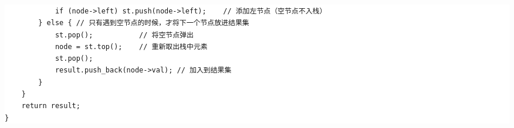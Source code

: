                 if (node->left) st.push(node->left);    // 添加左节点（空节点不入栈）
            } else { // 只有遇到空节点的时候，才将下一个节点放进结果集
                st.pop();           // 将空节点弹出
                node = st.top();    // 重新取出栈中元素
                st.pop();
                result.push_back(node->val); // 加入到结果集
            }
        }
        return result;
    }

